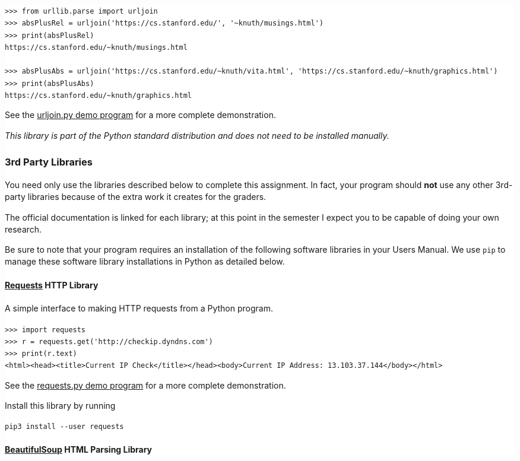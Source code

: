 ```
>>> from urllib.parse import urljoin
>>> absPlusRel = urljoin('https://cs.stanford.edu/', '~knuth/musings.html')
>>> print(absPlusRel)
https://cs.stanford.edu/~knuth/musings.html

>>> absPlusAbs = urljoin('https://cs.stanford.edu/~knuth/vita.html', 'https://cs.stanford.edu/~knuth/graphics.html')
>>> print(absPlusAbs)
https://cs.stanford.edu/~knuth/graphics.html
```

See the [urljoin.py demo program](../demo/demo_urljoin.py) for a more complete demonstration.


*This library is part of the Python standard distribution and does not need to
be installed manually.*



### 3rd Party Libraries

You need only use the libraries described below to complete this assignment.
In fact, your program should **not** use any other 3rd-party libraries because
of the extra work it creates for the graders.

The official documentation is linked for each library; at this point in the
semester I expect you to be capable of doing your own research.

Be sure to note that your program requires an installation of the following
software libraries in your Users Manual. We use `pip` to manage these software
library installations in Python as detailed below.


#### [Requests](http://docs.python-requests.org/en/master/) HTTP Library

A simple interface to making HTTP requests from a Python program.

```
>>> import requests
>>> r = requests.get('http://checkip.dyndns.com')
>>> print(r.text)
<html><head><title>Current IP Check</title></head><body>Current IP Address: 13.103.37.144</body></html>
```


See the [requests.py demo program](../demo/demo_requests.py) for a more complete demonstration.

Install this library by running

```
pip3 install --user requests
```


#### [BeautifulSoup](https://www.crummy.com/software/BeautifulSoup/bs4/doc/) HTML Parsing Library
